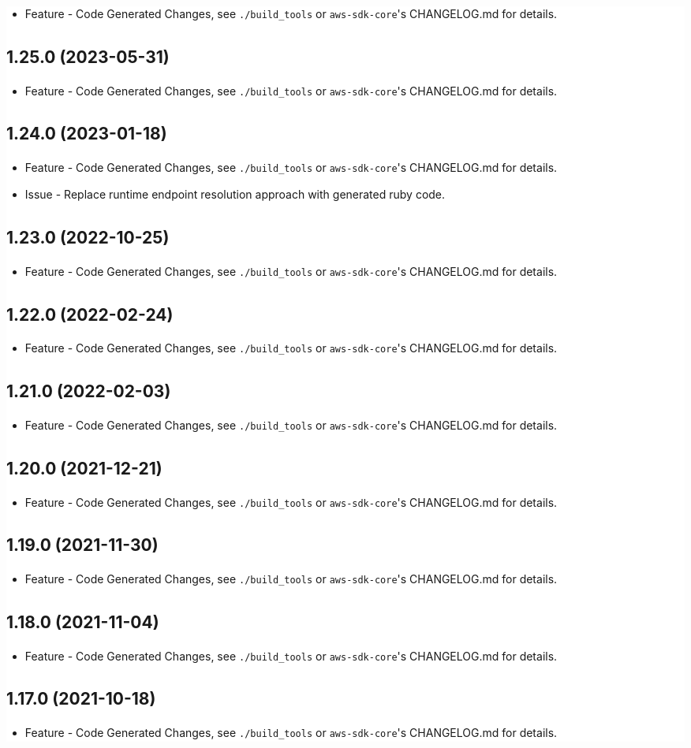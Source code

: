 * Feature - Code Generated Changes, see `./build_tools` or `aws-sdk-core`'s CHANGELOG.md for details.

1.25.0 (2023-05-31)
------------------

* Feature - Code Generated Changes, see `./build_tools` or `aws-sdk-core`'s CHANGELOG.md for details.

1.24.0 (2023-01-18)
------------------

* Feature - Code Generated Changes, see `./build_tools` or `aws-sdk-core`'s CHANGELOG.md for details.

* Issue - Replace runtime endpoint resolution approach with generated ruby code.

1.23.0 (2022-10-25)
------------------

* Feature - Code Generated Changes, see `./build_tools` or `aws-sdk-core`'s CHANGELOG.md for details.

1.22.0 (2022-02-24)
------------------

* Feature - Code Generated Changes, see `./build_tools` or `aws-sdk-core`'s CHANGELOG.md for details.

1.21.0 (2022-02-03)
------------------

* Feature - Code Generated Changes, see `./build_tools` or `aws-sdk-core`'s CHANGELOG.md for details.

1.20.0 (2021-12-21)
------------------

* Feature - Code Generated Changes, see `./build_tools` or `aws-sdk-core`'s CHANGELOG.md for details.

1.19.0 (2021-11-30)
------------------

* Feature - Code Generated Changes, see `./build_tools` or `aws-sdk-core`'s CHANGELOG.md for details.

1.18.0 (2021-11-04)
------------------

* Feature - Code Generated Changes, see `./build_tools` or `aws-sdk-core`'s CHANGELOG.md for details.

1.17.0 (2021-10-18)
------------------

* Feature - Code Generated Changes, see `./build_tools` or `aws-sdk-core`'s CHANGELOG.md for details.
